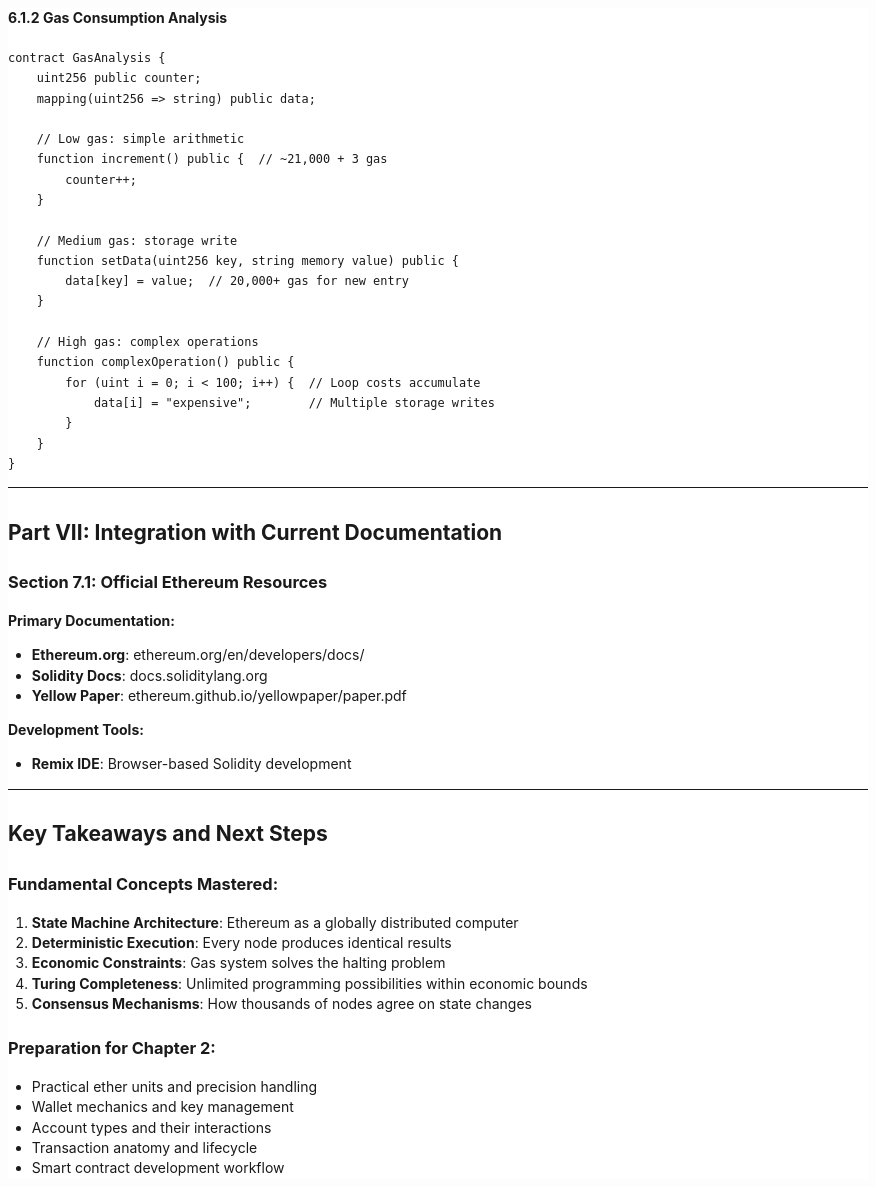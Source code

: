 #### 6.1.2 Gas Consumption Analysis

```solidity
contract GasAnalysis {
    uint256 public counter;
    mapping(uint256 => string) public data;
    
    // Low gas: simple arithmetic
    function increment() public {  // ~21,000 + 3 gas
        counter++;
    }
    
    // Medium gas: storage write
    function setData(uint256 key, string memory value) public {
        data[key] = value;  // 20,000+ gas for new entry
    }
    
    // High gas: complex operations
    function complexOperation() public {
        for (uint i = 0; i < 100; i++) {  // Loop costs accumulate
            data[i] = "expensive";        // Multiple storage writes
        }
    }
}
```

---

## Part VII: Integration with Current Documentation

### Section 7.1: Official Ethereum Resources

**Primary Documentation:**
- **Ethereum.org**: ethereum.org/en/developers/docs/
- **Solidity Docs**: docs.soliditylang.org
- **Yellow Paper**: ethereum.github.io/yellowpaper/paper.pdf

**Development Tools:**
- **Remix IDE**: Browser-based Solidity development

---

## Key Takeaways and Next Steps

### Fundamental Concepts Mastered:
1. **State Machine Architecture**: Ethereum as a globally distributed computer
2. **Deterministic Execution**: Every node produces identical results
3. **Economic Constraints**: Gas system solves the halting problem
4. **Turing Completeness**: Unlimited programming possibilities within economic bounds
5. **Consensus Mechanisms**: How thousands of nodes agree on state changes

### Preparation for Chapter 2:
- Practical ether units and precision handling
- Wallet mechanics and key management
- Account types and their interactions
- Transaction anatomy and lifecycle
- Smart contract development workflow
